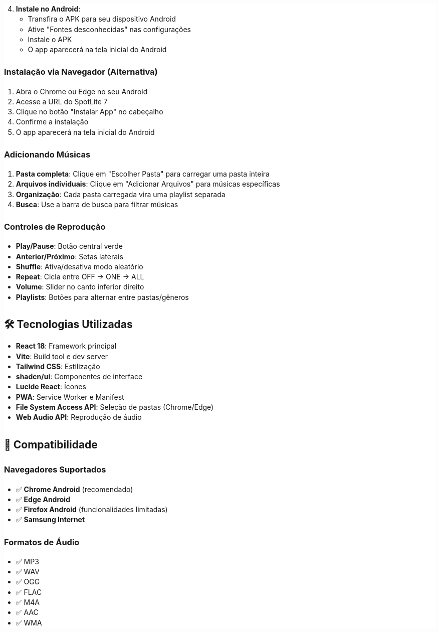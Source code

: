 4. **Instale no Android**:
   - Transfira o APK para seu dispositivo Android
   - Ative "Fontes desconhecidas" nas configurações
   - Instale o APK
   - O app aparecerá na tela inicial do Android

### Instalação via Navegador (Alternativa)

1. Abra o Chrome ou Edge no seu Android
2. Acesse a URL do SpotLite 7
3. Clique no botão "Instalar App" no cabeçalho
4. Confirme a instalação
5. O app aparecerá na tela inicial do Android

### Adicionando Músicas

1. **Pasta completa**: Clique em "Escolher Pasta" para carregar uma pasta inteira
2. **Arquivos individuais**: Clique em "Adicionar Arquivos" para músicas específicas
3. **Organização**: Cada pasta carregada vira uma playlist separada
4. **Busca**: Use a barra de busca para filtrar músicas

### Controles de Reprodução

- **Play/Pause**: Botão central verde
- **Anterior/Próximo**: Setas laterais
- **Shuffle**: Ativa/desativa modo aleatório
- **Repeat**: Cicla entre OFF → ONE → ALL
- **Volume**: Slider no canto inferior direito
- **Playlists**: Botões para alternar entre pastas/gêneros

## 🛠️ Tecnologias Utilizadas

- **React 18**: Framework principal
- **Vite**: Build tool e dev server
- **Tailwind CSS**: Estilização
- **shadcn/ui**: Componentes de interface
- **Lucide React**: Ícones
- **PWA**: Service Worker e Manifest
- **File System Access API**: Seleção de pastas (Chrome/Edge)
- **Web Audio API**: Reprodução de áudio

## 📱 Compatibilidade

### Navegadores Suportados
- ✅ **Chrome Android** (recomendado)
- ✅ **Edge Android**
- ✅ **Firefox Android** (funcionalidades limitadas)
- ✅ **Samsung Internet**

### Formatos de Áudio
- ✅ MP3
- ✅ WAV
- ✅ OGG
- ✅ FLAC
- ✅ M4A
- ✅ AAC
- ✅ WMA
